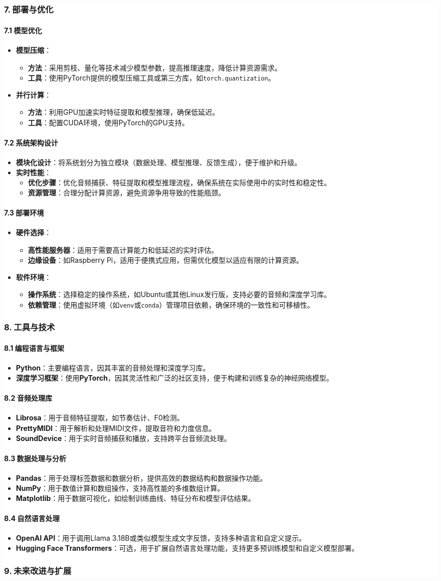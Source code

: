 ### **7. 部署与优化**

#### **7.1 模型优化**

- **模型压缩**：
  - **方法**：采用剪枝、量化等技术减少模型参数，提高推理速度，降低计算资源需求。
  - **工具**：使用PyTorch提供的模型压缩工具或第三方库，如`torch.quantization`。

- **并行计算**：
  - **方法**：利用GPU加速实时特征提取和模型推理，确保低延迟。
  - **工具**：配置CUDA环境，使用PyTorch的GPU支持。

#### **7.2 系统架构设计**

- **模块化设计**：将系统划分为独立模块（数据处理、模型推理、反馈生成），便于维护和升级。
- **实时性能**：
  - **优化步骤**：优化音频捕获、特征提取和模型推理流程，确保系统在实际使用中的实时性和稳定性。
  - **资源管理**：合理分配计算资源，避免资源争用导致的性能瓶颈。

#### **7.3 部署环境**

- **硬件选择**：
  - **高性能服务器**：适用于需要高计算能力和低延迟的实时评估。
  - **边缘设备**：如Raspberry Pi，适用于便携式应用，但需优化模型以适应有限的计算资源。

- **软件环境**：
  - **操作系统**：选择稳定的操作系统，如Ubuntu或其他Linux发行版，支持必要的音频和深度学习库。
  - **依赖管理**：使用虚拟环境（如`venv`或`conda`）管理项目依赖，确保环境的一致性和可移植性。

### **8. 工具与技术**

#### **8.1 编程语言与框架**

- **Python**：主要编程语言，因其丰富的音频处理和深度学习库。
- **深度学习框架**：使用**PyTorch**，因其灵活性和广泛的社区支持，便于构建和训练复杂的神经网络模型。

#### **8.2 音频处理库**

- **Librosa**：用于音频特征提取，如节奏估计、F0检测。
- **PrettyMIDI**：用于解析和处理MIDI文件，提取音符和力度信息。
- **SoundDevice**：用于实时音频捕获和播放，支持跨平台音频流处理。

#### **8.3 数据处理与分析**

- **Pandas**：用于处理标签数据和数据分析，提供高效的数据结构和数据操作功能。
- **NumPy**：用于数值计算和数组操作，支持高性能的多维数组计算。
- **Matplotlib**：用于数据可视化，如绘制训练曲线、特征分布和模型评估结果。

#### **8.4 自然语言处理**

- **OpenAI API**：用于调用Llama 3.18B或类似模型生成文字反馈，支持多种语言和自定义提示。
- **Hugging Face Transformers**：可选，用于扩展自然语言处理功能，支持更多预训练模型和自定义模型部署。

### **9. 未来改进与扩展**
